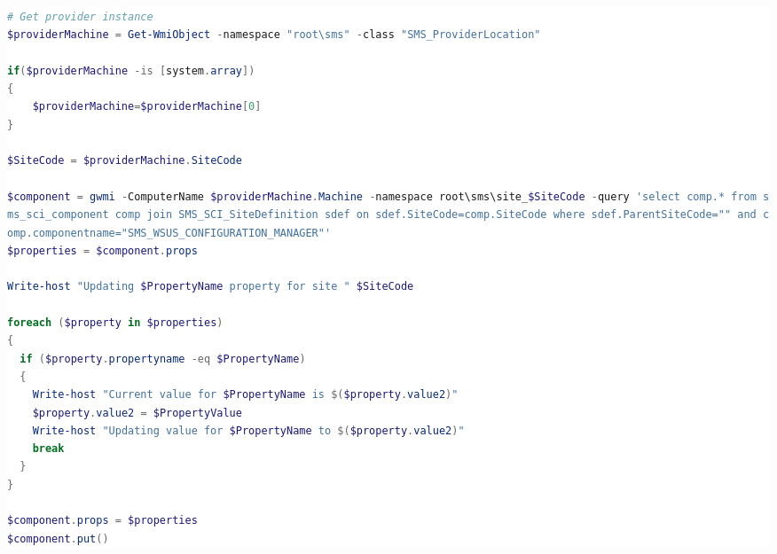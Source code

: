 ```powershell
# Get provider instance
$providerMachine = Get-WmiObject -namespace "root\sms" -class "SMS_ProviderLocation"

if($providerMachine -is [system.array])
{
    $providerMachine=$providerMachine[0]
}

$SiteCode = $providerMachine.SiteCode

$component = gwmi -ComputerName $providerMachine.Machine -namespace root\sms\site_$SiteCode -query 'select comp.* from sms_sci_component comp join SMS_SCI_SiteDefinition sdef on sdef.SiteCode=comp.SiteCode where sdef.ParentSiteCode="" and comp.componentname="SMS_WSUS_CONFIGURATION_MANAGER"'
$properties = $component.props

Write-host "Updating $PropertyName property for site " $SiteCode

foreach ($property in $properties)
{
  if ($property.propertyname -eq $PropertyName) 
  {
    Write-host "Current value for $PropertyName is $($property.value2)"
    $property.value2 = $PropertyValue
    Write-host "Updating value for $PropertyName to $($property.value2)"
    break
  }
}

$component.props = $properties
$component.put()
```